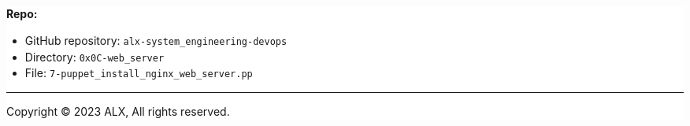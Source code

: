 **Repo:**

*   GitHub repository: `alx-system_engineering-devops`
*   Directory: `0x0C-web_server`
*   File: `7-puppet_install_nginx_web_server.pp`

-----

Copyright © 2023 ALX, All rights reserved.
